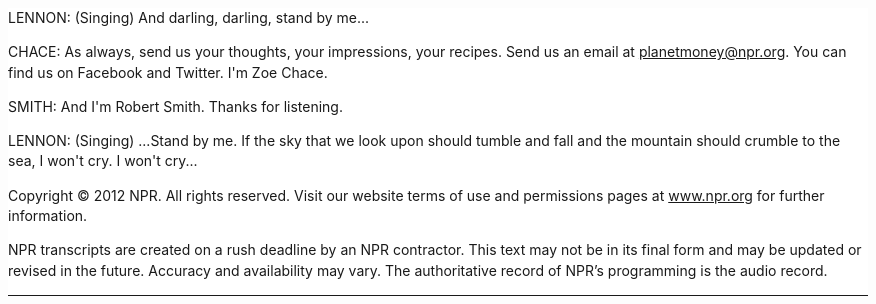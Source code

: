 LENNON: (Singing) And darling, darling, stand by me...

CHACE: As always, send us your thoughts, your impressions, your recipes. Send us an email at planetmoney@npr.org. You can find us on Facebook and Twitter. I'm Zoe Chace.

SMITH: And I'm Robert Smith. Thanks for listening.

LENNON: (Singing) ...Stand by me. If the sky that we look upon should tumble and fall and the mountain should crumble to the sea, I won't cry. I won't cry...

Copyright © 2012 NPR. All rights reserved. Visit our website terms of use and permissions pages at www.npr.org for further information.

NPR transcripts are created on a rush deadline by an NPR contractor. This text may not be in its final form and may be updated or revised in the future. Accuracy and availability may vary. The authoritative record of NPR’s programming is the audio record.

----
